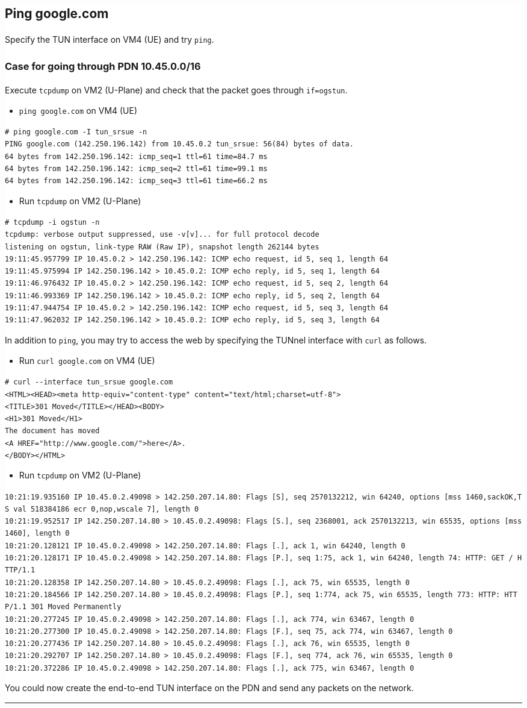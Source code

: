 <a id="ping"></a>

## Ping google.com

Specify the TUN interface on VM4 (UE) and try `ping`.

<a id="ping_1"></a>

### Case for going through PDN 10.45.0.0/16

Execute `tcpdump` on VM2 (U-Plane) and check that the packet goes through `if=ogstun`.
- `ping google.com` on VM4 (UE)
```
# ping google.com -I tun_srsue -n
PING google.com (142.250.196.142) from 10.45.0.2 tun_srsue: 56(84) bytes of data.
64 bytes from 142.250.196.142: icmp_seq=1 ttl=61 time=84.7 ms
64 bytes from 142.250.196.142: icmp_seq=2 ttl=61 time=99.1 ms
64 bytes from 142.250.196.142: icmp_seq=3 ttl=61 time=66.2 ms
```
- Run `tcpdump` on VM2 (U-Plane)
```
# tcpdump -i ogstun -n
tcpdump: verbose output suppressed, use -v[v]... for full protocol decode
listening on ogstun, link-type RAW (Raw IP), snapshot length 262144 bytes
19:11:45.957799 IP 10.45.0.2 > 142.250.196.142: ICMP echo request, id 5, seq 1, length 64
19:11:45.975994 IP 142.250.196.142 > 10.45.0.2: ICMP echo reply, id 5, seq 1, length 64
19:11:46.976432 IP 10.45.0.2 > 142.250.196.142: ICMP echo request, id 5, seq 2, length 64
19:11:46.993369 IP 142.250.196.142 > 10.45.0.2: ICMP echo reply, id 5, seq 2, length 64
19:11:47.944754 IP 10.45.0.2 > 142.250.196.142: ICMP echo request, id 5, seq 3, length 64
19:11:47.962032 IP 142.250.196.142 > 10.45.0.2: ICMP echo reply, id 5, seq 3, length 64
```
In addition to `ping`, you may try to access the web by specifying the TUNnel interface with `curl` as follows.
- Run `curl google.com` on VM4 (UE)
```
# curl --interface tun_srsue google.com
<HTML><HEAD><meta http-equiv="content-type" content="text/html;charset=utf-8">
<TITLE>301 Moved</TITLE></HEAD><BODY>
<H1>301 Moved</H1>
The document has moved
<A HREF="http://www.google.com/">here</A>.
</BODY></HTML>
```
- Run `tcpdump` on VM2 (U-Plane)
```
10:21:19.935160 IP 10.45.0.2.49098 > 142.250.207.14.80: Flags [S], seq 2570132212, win 64240, options [mss 1460,sackOK,TS val 518384186 ecr 0,nop,wscale 7], length 0
10:21:19.952517 IP 142.250.207.14.80 > 10.45.0.2.49098: Flags [S.], seq 2368001, ack 2570132213, win 65535, options [mss 1460], length 0
10:21:20.128121 IP 10.45.0.2.49098 > 142.250.207.14.80: Flags [.], ack 1, win 64240, length 0
10:21:20.128171 IP 10.45.0.2.49098 > 142.250.207.14.80: Flags [P.], seq 1:75, ack 1, win 64240, length 74: HTTP: GET / HTTP/1.1
10:21:20.128358 IP 142.250.207.14.80 > 10.45.0.2.49098: Flags [.], ack 75, win 65535, length 0
10:21:20.184566 IP 142.250.207.14.80 > 10.45.0.2.49098: Flags [P.], seq 1:774, ack 75, win 65535, length 773: HTTP: HTTP/1.1 301 Moved Permanently
10:21:20.277245 IP 10.45.0.2.49098 > 142.250.207.14.80: Flags [.], ack 774, win 63467, length 0
10:21:20.277300 IP 10.45.0.2.49098 > 142.250.207.14.80: Flags [F.], seq 75, ack 774, win 63467, length 0
10:21:20.277436 IP 142.250.207.14.80 > 10.45.0.2.49098: Flags [.], ack 76, win 65535, length 0
10:21:20.292707 IP 142.250.207.14.80 > 10.45.0.2.49098: Flags [F.], seq 774, ack 76, win 65535, length 0
10:21:20.372286 IP 10.45.0.2.49098 > 142.250.207.14.80: Flags [.], ack 775, win 63467, length 0
```
You could now create the end-to-end TUN interface on the PDN and send any packets on the network.

---